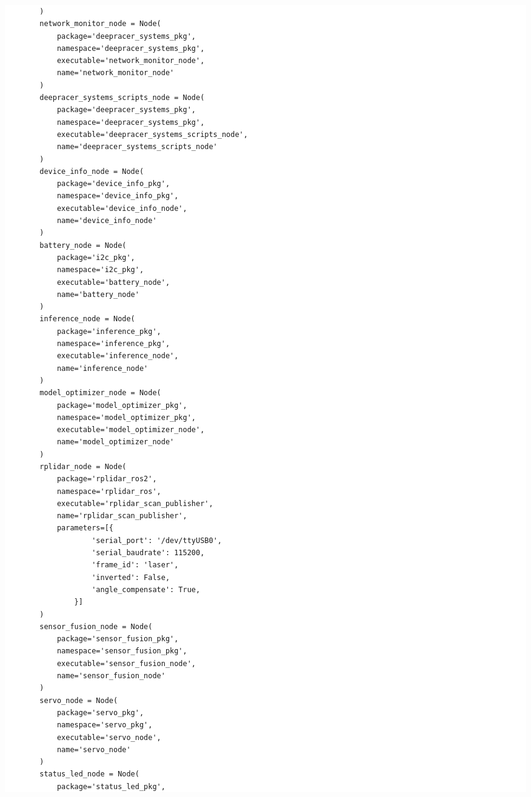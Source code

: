             )
            network_monitor_node = Node(
                package='deepracer_systems_pkg',
                namespace='deepracer_systems_pkg',
                executable='network_monitor_node',
                name='network_monitor_node'
            )
            deepracer_systems_scripts_node = Node(
                package='deepracer_systems_pkg',
                namespace='deepracer_systems_pkg',
                executable='deepracer_systems_scripts_node',
                name='deepracer_systems_scripts_node'
            )
            device_info_node = Node(
                package='device_info_pkg',
                namespace='device_info_pkg',
                executable='device_info_node',
                name='device_info_node'
            )
            battery_node = Node(
                package='i2c_pkg',
                namespace='i2c_pkg',
                executable='battery_node',
                name='battery_node'
            )
            inference_node = Node(
                package='inference_pkg',
                namespace='inference_pkg',
                executable='inference_node',
                name='inference_node'
            )
            model_optimizer_node = Node(
                package='model_optimizer_pkg',
                namespace='model_optimizer_pkg',
                executable='model_optimizer_node',
                name='model_optimizer_node'
            )
            rplidar_node = Node(
                package='rplidar_ros2',
                namespace='rplidar_ros',
                executable='rplidar_scan_publisher',
                name='rplidar_scan_publisher',
                parameters=[{
                        'serial_port': '/dev/ttyUSB0',
                        'serial_baudrate': 115200,
                        'frame_id': 'laser',
                        'inverted': False,
                        'angle_compensate': True,
                    }]
            )
            sensor_fusion_node = Node(
                package='sensor_fusion_pkg',
                namespace='sensor_fusion_pkg',
                executable='sensor_fusion_node',
                name='sensor_fusion_node'
            )
            servo_node = Node(
                package='servo_pkg',
                namespace='servo_pkg',
                executable='servo_node',
                name='servo_node'
            )
            status_led_node = Node(
                package='status_led_pkg',